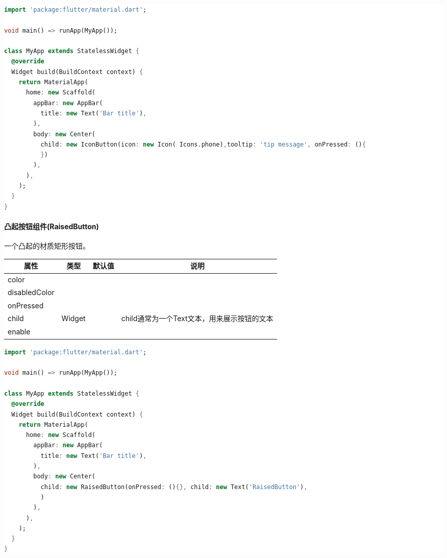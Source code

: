 ```dart
import 'package:flutter/material.dart';

void main() => runApp(MyApp());

class MyApp extends StatelessWidget {
  @override
  Widget build(BuildContext context) {
    return MaterialApp(
      home: new Scaffold(
        appBar: new AppBar(
          title: new Text('Bar title'),
        ),
        body: new Center(
          child: new IconButton(icon: new Icon( Icons.phone),tooltip: 'tip message', onPressed: (){
          })
        ),
      ),
    );
  }
}
```

#### 凸起按钮组件(RaisedButton)

一个凸起的材质矩形按钮。

| 属性 | 类型 | 默认值 | 说明 |
| --- | --- | --- | --- |
|color||||
|disabledColor||||
|onPressed||||
|child|Widget||child通常为一个Text文本，用来展示按钮的文本|
|enable||||

```dart
import 'package:flutter/material.dart';

void main() => runApp(MyApp());

class MyApp extends StatelessWidget {
  @override
  Widget build(BuildContext context) {
    return MaterialApp(
      home: new Scaffold(
        appBar: new AppBar(
          title: new Text('Bar title'),
        ),
        body: new Center(
          child: new RaisedButton(onPressed: (){}, child: new Text('RaisedButton'),
          )
        ),
      ),
    );
  }
}
```
